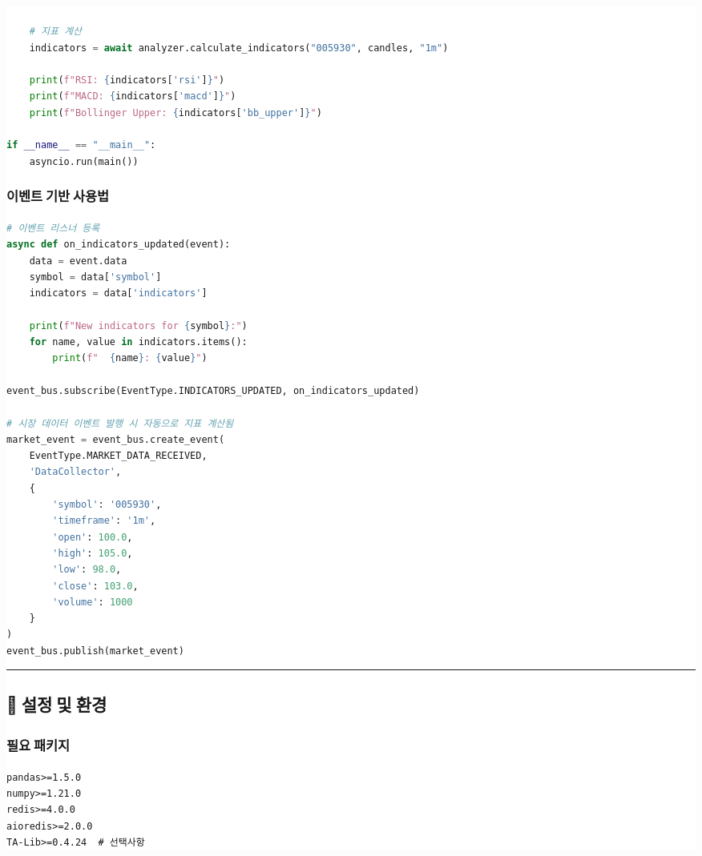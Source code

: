 ```python
    
    # 지표 계산
    indicators = await analyzer.calculate_indicators("005930", candles, "1m")
    
    print(f"RSI: {indicators['rsi']}")
    print(f"MACD: {indicators['macd']}")
    print(f"Bollinger Upper: {indicators['bb_upper']}")

if __name__ == "__main__":
    asyncio.run(main())
```

### 이벤트 기반 사용법

```python
# 이벤트 리스너 등록
async def on_indicators_updated(event):
    data = event.data
    symbol = data['symbol']
    indicators = data['indicators']
    
    print(f"New indicators for {symbol}:")
    for name, value in indicators.items():
        print(f"  {name}: {value}")

event_bus.subscribe(EventType.INDICATORS_UPDATED, on_indicators_updated)

# 시장 데이터 이벤트 발행 시 자동으로 지표 계산됨
market_event = event_bus.create_event(
    EventType.MARKET_DATA_RECEIVED,
    'DataCollector',
    {
        'symbol': '005930',
        'timeframe': '1m',
        'open': 100.0,
        'high': 105.0,
        'low': 98.0,
        'close': 103.0,
        'volume': 1000
    }
)
event_bus.publish(market_event)
```

---

## 🔧 설정 및 환경

### 필요 패키지
```
pandas>=1.5.0
numpy>=1.21.0
redis>=4.0.0
aioredis>=2.0.0
TA-Lib>=0.4.24  # 선택사항
```

